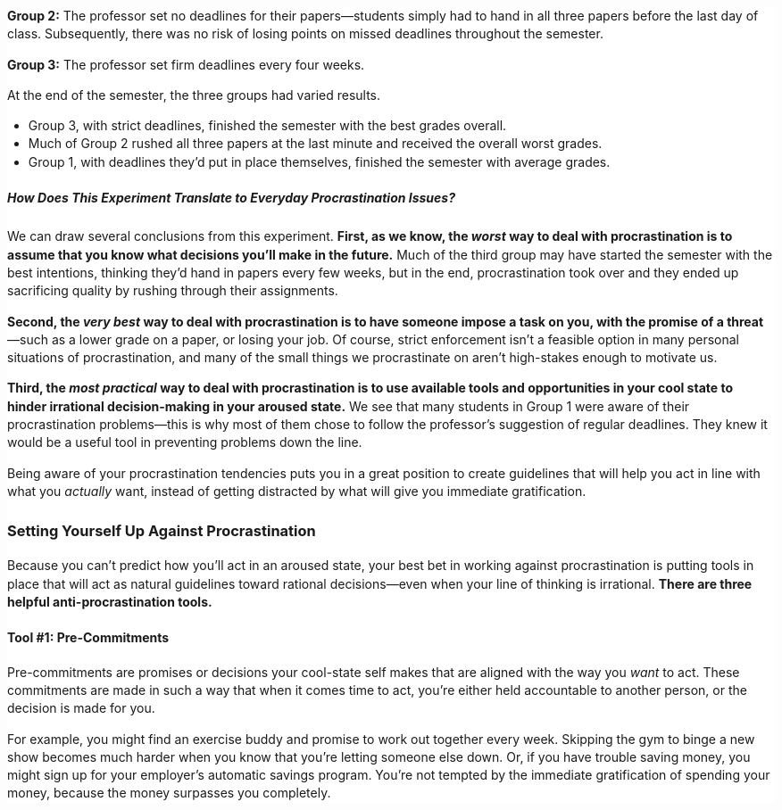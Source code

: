 **Group 2:** The professor set no deadlines for their papers—students simply had to hand in all three papers before the last day of class. Subsequently, there was no risk of losing points on missed deadlines throughout the semester.

**Group 3:** The professor set firm deadlines every four weeks.

At the end of the semester, the three groups had varied results.

  * Group 3, with strict deadlines, finished the semester with the best grades overall. 
  * Much of Group 2 rushed all three papers at the last minute and received the overall worst grades. 
  * Group 1, with deadlines they’d put in place themselves, finished the semester with average grades. 



##### How Does This Experiment Translate to Everyday Procrastination Issues?

We can draw several conclusions from this experiment. **First, as we know, the _worst_ way to deal with procrastination is to assume that you know what decisions you’ll make in the future.** Much of the third group may have started the semester with the best intentions, thinking they’d hand in papers every few weeks, but in the end, procrastination took over and they ended up sacrificing quality by rushing through their assignments.

**Second, the _very best_ way to deal with procrastination is to have someone impose a task on you, with the promise of a threat**—such as a lower grade on a paper, or losing your job. Of course, strict enforcement isn’t a feasible option in many personal situations of procrastination, and many of the small things we procrastinate on aren’t high-stakes enough to motivate us.

**Third, the _most practical_ way to deal with procrastination is to use available tools and opportunities in your cool state to hinder irrational decision-making in your aroused state.** We see that many students in Group 1 were aware of their procrastination problems—this is why most of them chose to follow the professor’s suggestion of regular deadlines. They knew it would be a useful tool in preventing problems down the line.

Being aware of your procrastination tendencies puts you in a great position to create guidelines that will help you act in line with what you _actually_ want, instead of getting distracted by what will give you immediate gratification.

### Setting Yourself Up Against Procrastination

Because you can’t predict how you’ll act in an aroused state, your best bet in working against procrastination is putting tools in place that will act as natural guidelines toward rational decisions—even when your line of thinking is irrational. **There are three helpful anti-procrastination tools.**

#### Tool #1: Pre-Commitments

Pre-commitments are promises or decisions your cool-state self makes that are aligned with the way you _want_ to act. These commitments are made in such a way that when it comes time to act, you’re either held accountable to another person, or the decision is made for you.

For example, you might find an exercise buddy and promise to work out together every week. Skipping the gym to binge a new show becomes much harder when you know that you’re letting someone else down. Or, if you have trouble saving money, you might sign up for your employer’s automatic savings program. You’re not tempted by the immediate gratification of spending your money, because the money surpasses you completely.

